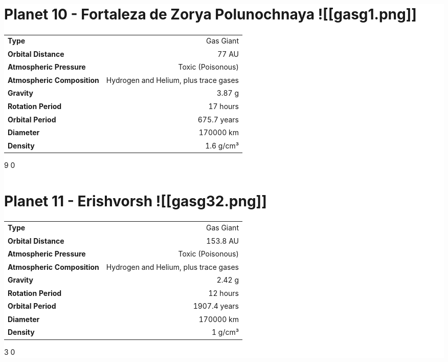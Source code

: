 

# Planet 10 - Fortaleza de Zorya Polunochnaya ![[gasg1.png]]
|                             |                           |
| --------------------------- | -------------------------:|
| **Type**                    |             Gas Giant |
| **Orbital Distance**        |   77 AU |
| **Atmospheric Pressure**    |       Toxic (Poisonous) |
| **Atmospheric Composition** |      Hydrogen and Helium, plus trace gases |
| **Gravity**                 |        3.87 g |
| **Rotation Period**         |  17 hours |
| **Orbital Period** | 675.7 years |
| **Diameter**                |      170000 km | 
| **Density**                 |    1.6 g/cm³ |



9
0



# Planet 11 - Erishvorsh ![[gasg32.png]]
|                             |                           |
| --------------------------- | -------------------------:|
| **Type**                    |             Gas Giant |
| **Orbital Distance**        |   153.8 AU |
| **Atmospheric Pressure**    |       Toxic (Poisonous) |
| **Atmospheric Composition** |      Hydrogen and Helium, plus trace gases |
| **Gravity**                 |        2.42 g |
| **Rotation Period**         |  12 hours |
| **Orbital Period** | 1907.4 years |
| **Diameter**                |      170000 km | 
| **Density**                 |    1 g/cm³ |



3
0
